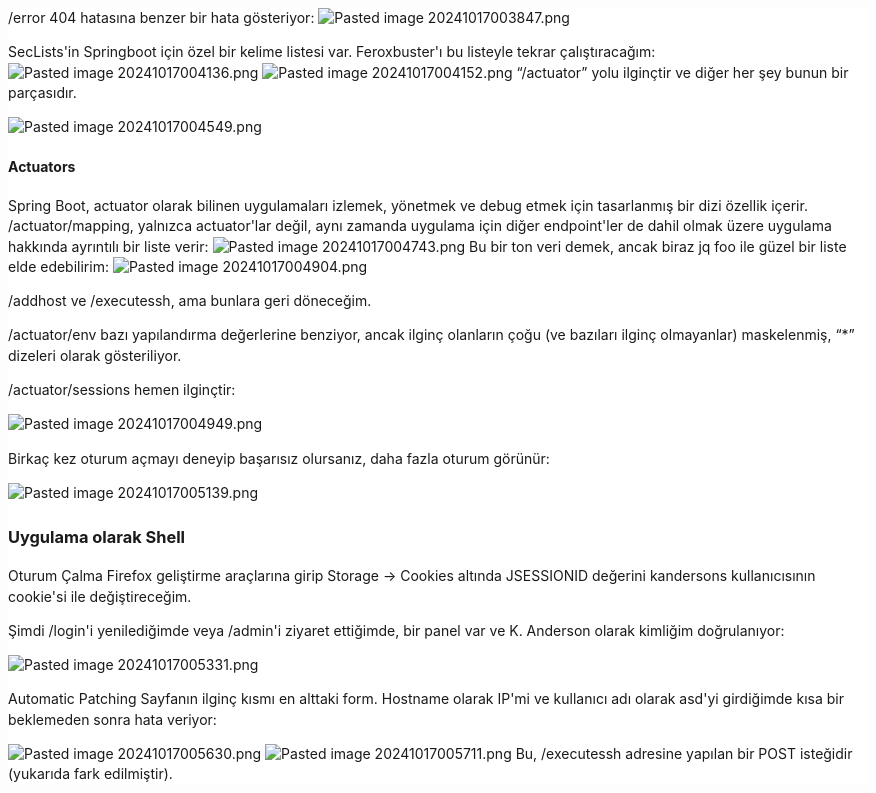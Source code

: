 /error 404 hatasına benzer bir hata gösteriyor:
![Pasted image 20241017003847.png](/img/user/resimler/Pasted%20image%2020241017003847.png)

SecLists'in Springboot için özel bir kelime listesi var. Feroxbuster'ı bu listeyle tekrar çalıştıracağım:
![Pasted image 20241017004136.png](/img/user/resimler/Pasted%20image%2020241017004136.png)
![Pasted image 20241017004152.png](/img/user/resimler/Pasted%20image%2020241017004152.png)
“/actuator” yolu ilginçtir ve diğer her şey bunun bir parçasıdır.

![Pasted image 20241017004549.png](/img/user/resimler/Pasted%20image%2020241017004549.png)


#### Actuators
Spring Boot, actuator olarak bilinen uygulamaları izlemek, yönetmek ve debug etmek için tasarlanmış bir dizi özellik içerir. /actuator/mapping, yalnızca actuator'lar değil, aynı zamanda uygulama için diğer endpoint'ler de dahil olmak üzere uygulama hakkında ayrıntılı bir liste verir:
![Pasted image 20241017004743.png](/img/user/resimler/Pasted%20image%2020241017004743.png)
Bu bir ton veri demek, ancak biraz jq foo ile güzel bir liste elde edebilirim:
![Pasted image 20241017004904.png](/img/user/resimler/Pasted%20image%2020241017004904.png)

/addhost ve /executessh, ama bunlara geri döneceğim.

/actuator/env bazı yapılandırma değerlerine benziyor, ancak ilginç olanların çoğu (ve bazıları ilginç olmayanlar) maskelenmiş, “*” dizeleri olarak gösteriliyor.

/actuator/sessions hemen ilginçtir:

![Pasted image 20241017004949.png](/img/user/resimler/Pasted%20image%2020241017004949.png)

Birkaç kez oturum açmayı deneyip başarısız olursanız, daha fazla oturum görünür:

![Pasted image 20241017005139.png](/img/user/resimler/Pasted%20image%2020241017005139.png)


### Uygulama olarak Shell
Oturum Çalma
Firefox geliştirme araçlarına girip Storage -> Cookies altında JSESSIONID değerini kandersons kullanıcısının cookie'si ile değiştireceğim.

Şimdi /login'i yenilediğimde veya /admin'i ziyaret ettiğimde, bir panel var ve K. Anderson olarak kimliğim doğrulanıyor:

![Pasted image 20241017005331.png](/img/user/resimler/Pasted%20image%2020241017005331.png)

Automatic Patching
Sayfanın ilginç kısmı en alttaki form. Hostname olarak IP'mi ve kullanıcı adı olarak asd'yi girdiğimde kısa bir beklemeden sonra hata veriyor:

![Pasted image 20241017005630.png](/img/user/resimler/Pasted%20image%2020241017005630.png)
![Pasted image 20241017005711.png](/img/user/resimler/Pasted%20image%2020241017005711.png)
Bu, /executessh adresine yapılan bir POST isteğidir (yukarıda fark edilmiştir).
